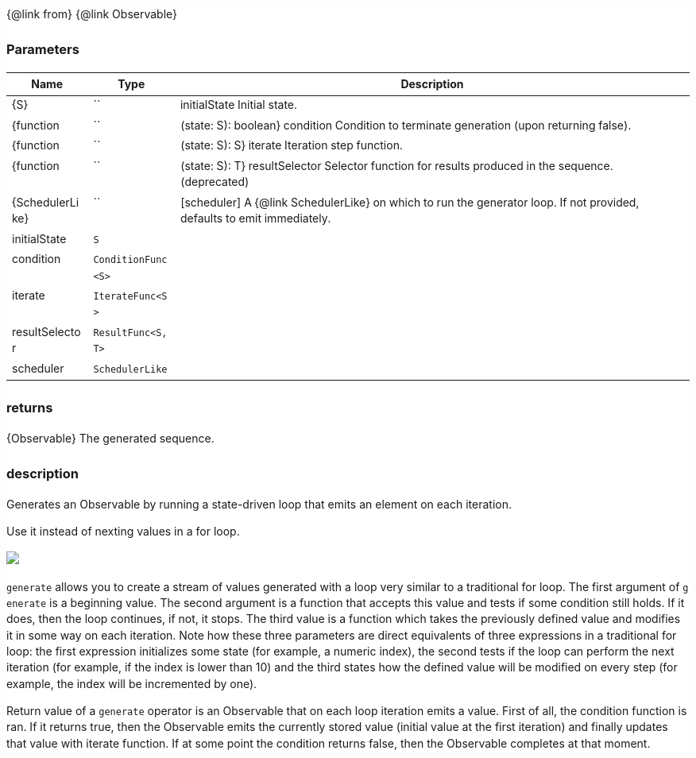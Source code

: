 {@link from}
{@link Observable}

### Parameters

| Name            | Type               | Description                                                                                                            |
| --------------- | ------------------ | ---------------------------------------------------------------------------------------------------------------------- |
| {S}             | ``                 | initialState Initial state.                                                                                            |
| {function       | ``                 | (state: S): boolean} condition Condition to terminate generation (upon returning false).                               |
| {function       | ``                 | (state: S): S} iterate Iteration step function.                                                                        |
| {function       | ``                 | (state: S): T} resultSelector Selector function for results produced in the sequence. (deprecated)                     |
| {SchedulerLike} | ``                 | [scheduler] A {@link SchedulerLike} on which to run the generator loop. If not provided, defaults to emit immediately. |
| initialState    | `S`                |                                                                                                                        |
| condition       | `ConditionFunc<S>` |                                                                                                                        |
| iterate         | `IterateFunc<S>`   |                                                                                                                        |
| resultSelector  | `ResultFunc<S, T>` |                                                                                                                        |
| scheduler       | `SchedulerLike`    |                                                                                                                        |

### returns

{Observable<T>} The generated sequence.

### description

Generates an Observable by running a state-driven loop
that emits an element on each iteration.

<span class="informal">Use it instead of nexting values in a for loop.</span>

![](generate.png)

`generate` allows you to create a stream of values generated with a loop very similar to
a traditional for loop. The first argument of `generate` is a beginning value. The second argument
is a function that accepts this value and tests if some condition still holds. If it does,
then the loop continues, if not, it stops. The third value is a function which takes the
previously defined value and modifies it in some way on each iteration. Note how these three parameters
are direct equivalents of three expressions in a traditional for loop: the first expression
initializes some state (for example, a numeric index), the second tests if the loop can perform the next
iteration (for example, if the index is lower than 10) and the third states how the defined value
will be modified on every step (for example, the index will be incremented by one).

Return value of a `generate` operator is an Observable that on each loop iteration
emits a value. First of all, the condition function is ran. If it returns true, then the Observable
emits the currently stored value (initial value at the first iteration) and finally updates
that value with iterate function. If at some point the condition returns false, then the Observable
completes at that moment.
